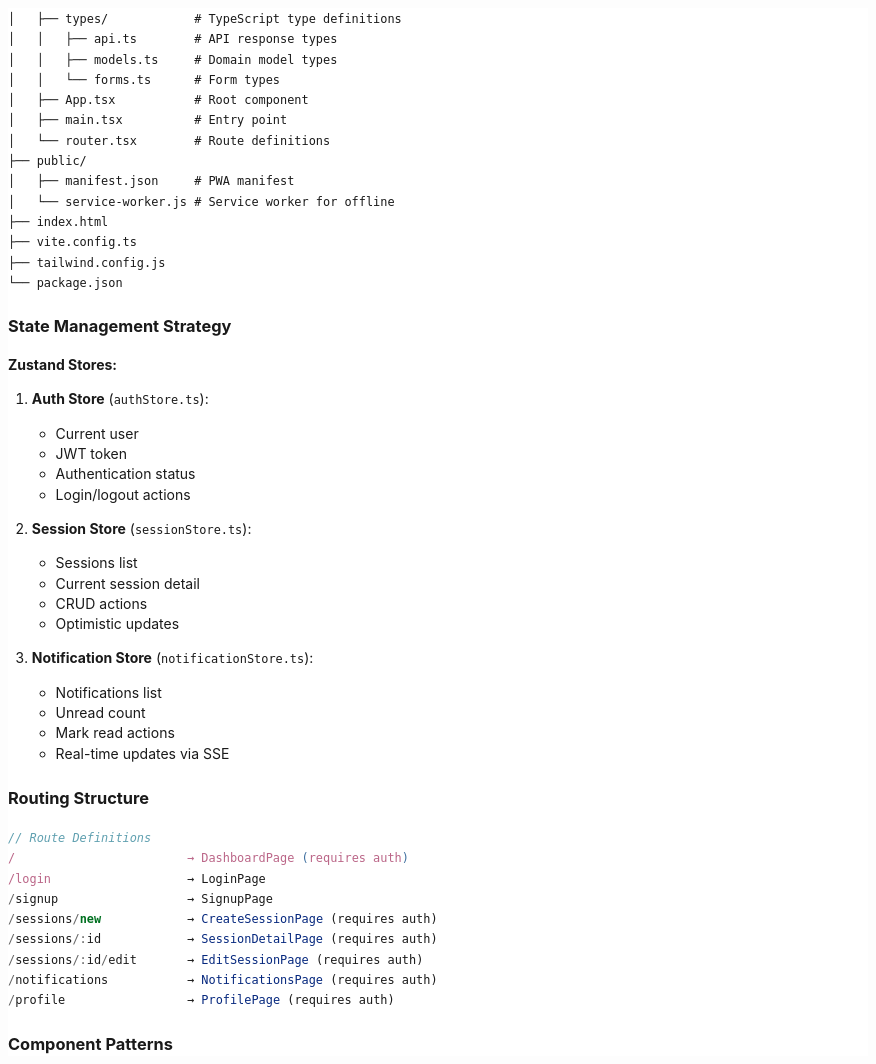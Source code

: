 ```
│   ├── types/            # TypeScript type definitions
│   │   ├── api.ts        # API response types
│   │   ├── models.ts     # Domain model types
│   │   └── forms.ts      # Form types
│   ├── App.tsx           # Root component
│   ├── main.tsx          # Entry point
│   └── router.tsx        # Route definitions
├── public/
│   ├── manifest.json     # PWA manifest
│   └── service-worker.js # Service worker for offline
├── index.html
├── vite.config.ts
├── tailwind.config.js
└── package.json
```

### State Management Strategy

**Zustand Stores:**

1. **Auth Store** (`authStore.ts`):
   - Current user
   - JWT token
   - Authentication status
   - Login/logout actions

2. **Session Store** (`sessionStore.ts`):
   - Sessions list
   - Current session detail
   - CRUD actions
   - Optimistic updates

3. **Notification Store** (`notificationStore.ts`):
   - Notifications list
   - Unread count
   - Mark read actions
   - Real-time updates via SSE

### Routing Structure

```typescript
// Route Definitions
/                        → DashboardPage (requires auth)
/login                   → LoginPage
/signup                  → SignupPage
/sessions/new            → CreateSessionPage (requires auth)
/sessions/:id            → SessionDetailPage (requires auth)
/sessions/:id/edit       → EditSessionPage (requires auth)
/notifications           → NotificationsPage (requires auth)
/profile                 → ProfilePage (requires auth)
```

### Component Patterns
